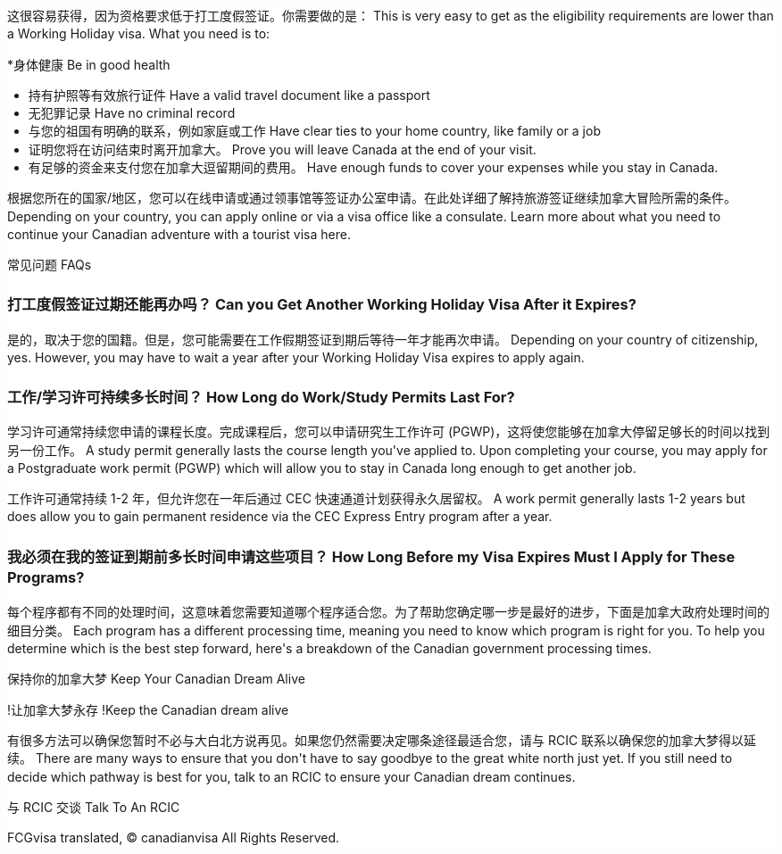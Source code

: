 这很容易获得，因为资格要求低于打工度假签证。你需要做的是：	This is very easy to get as the eligibility requirements are lower than a Working Holiday visa. What you need is to:
	
*身体健康	  Be in good health
* 持有护照等有效旅行证件	  Have a valid travel document like a passport
* 无犯罪记录	  Have no criminal record
* 与您的祖国有明确的联系，例如家庭或工作	  Have clear ties to your home country, like family or a job
* 证明您将在访问结束时离开加拿大。	  Prove you will leave Canada at the end of your visit.
* 有足够的资金来支付您在加拿大逗留期间的费用。	  Have enough funds to cover your expenses while you stay in Canada.
	
根据您所在的国家/地区，您可以在线申请或通过领事馆等签证办公室申请。在此处详细了解持旅游签证继续加拿大冒险所需的条件。	Depending on your country, you can apply online or via a visa office like a consulate. Learn more about what you need to continue your Canadian adventure with a tourist visa here.
	
常见问题	FAQs
	
### 打工度假签证过期还能再办吗？	Can you Get Another Working Holiday Visa After it Expires?
	
是的，取决于您的国籍。但是，您可能需要在工作假期签证到期后等待一年才能再次申请。	Depending on your country of citizenship, yes. However, you may have to wait a year after your Working Holiday Visa expires to apply again.
	
### 工作/学习许可持续多长时间？	How Long do Work/Study Permits Last For?
	
学习许可通常持续您申请的课程长度。完成课程后，您可以申请研究生工作许可 (PGWP)，这将使您能够在加拿大停留足够长的时间以找到另一份工作。	A study permit generally lasts the course length you've applied to. Upon completing your course, you may apply for a Postgraduate work permit (PGWP) which will allow you to stay in Canada long enough to get another job.
	
工作许可通常持续 1-2 年，但允许您在一年后通过 CEC 快速通道计划获得永久居留权。	A work permit generally lasts 1-2 years but does allow you to gain permanent residence via the CEC Express Entry program after a year.
	
### 我必须在我的签证到期前多长时间申请这些项目？	How Long Before my Visa Expires Must I Apply for These Programs?
	
每个程序都有不同的处理时间，这意味着您需要知道哪个程序适合您。为了帮助您确定哪一步是最好的进步，下面是加拿大政府处理时间的细目分类。	Each program has a different processing time, meaning you need to know which program is right for you. To help you determine which is the best step forward, here's a breakdown of the Canadian government processing times.
	
保持你的加拿大梦	Keep Your Canadian Dream Alive
	
!让加拿大梦永存	!Keep the Canadian dream alive
	
有很多方法可以确保您暂时不必与大白北方说再见。如果您仍然需要决定哪条途径最适合您，请与 RCIC 联系以确保您的加拿大梦得以延续。	There are many ways to ensure that you don't have to say goodbye to the great white north just yet. If you still need to decide which pathway is best for you, talk to an RCIC to ensure your Canadian dream continues. 
	
与 RCIC 交谈	Talk To An RCIC
	
FCGvisa translated, © canadianvisa All Rights Reserved.
